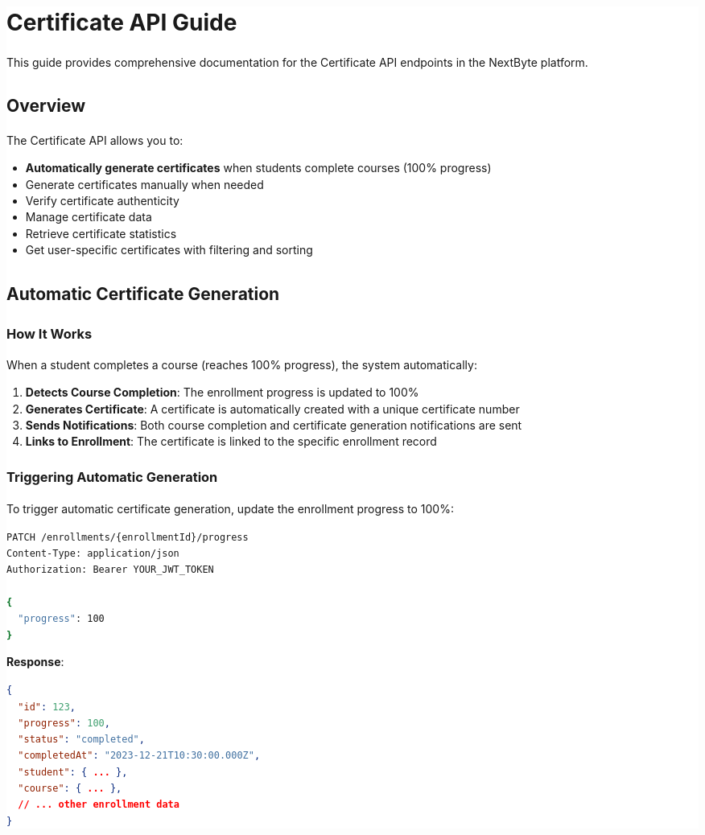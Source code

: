 # Certificate API Guide

This guide provides comprehensive documentation for the Certificate API endpoints in the NextByte platform.

## Overview

The Certificate API allows you to:

- **Automatically generate certificates** when students complete courses (100% progress)
- Generate certificates manually when needed
- Verify certificate authenticity
- Manage certificate data
- Retrieve certificate statistics
- Get user-specific certificates with filtering and sorting

## Automatic Certificate Generation

### How It Works

When a student completes a course (reaches 100% progress), the system automatically:

1. **Detects Course Completion**: The enrollment progress is updated to 100%
2. **Generates Certificate**: A certificate is automatically created with a unique certificate number
3. **Sends Notifications**: Both course completion and certificate generation notifications are sent
4. **Links to Enrollment**: The certificate is linked to the specific enrollment record

### Triggering Automatic Generation

To trigger automatic certificate generation, update the enrollment progress to 100%:

```bash
PATCH /enrollments/{enrollmentId}/progress
Content-Type: application/json
Authorization: Bearer YOUR_JWT_TOKEN

{
  "progress": 100
}
```

**Response**:

```json
{
  "id": 123,
  "progress": 100,
  "status": "completed",
  "completedAt": "2023-12-21T10:30:00.000Z",
  "student": { ... },
  "course": { ... },
  // ... other enrollment data
}
```

